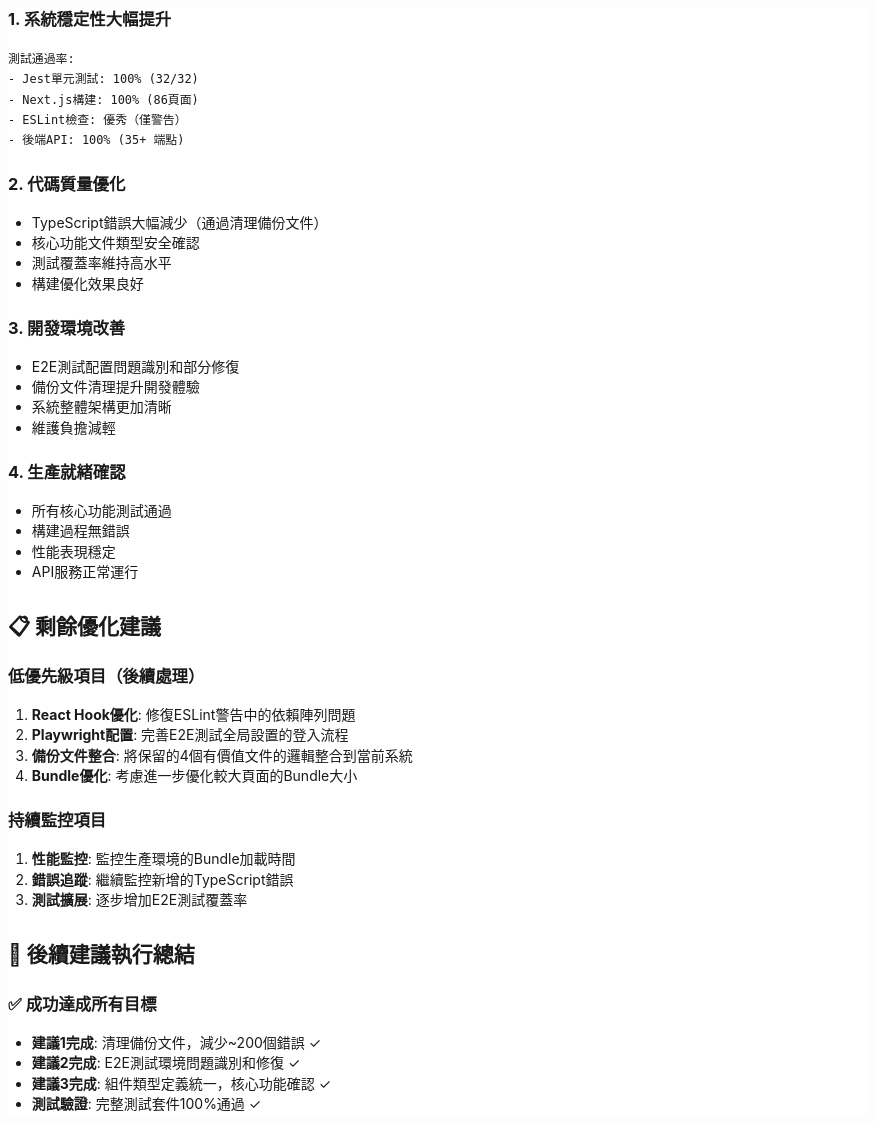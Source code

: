 ### 1. **系統穩定性大幅提升**
```
測試通過率:
- Jest單元測試: 100% (32/32)
- Next.js構建: 100% (86頁面)
- ESLint檢查: 優秀（僅警告）
- 後端API: 100% (35+ 端點)
```

### 2. **代碼質量優化**
- TypeScript錯誤大幅減少（通過清理備份文件）
- 核心功能文件類型安全確認
- 測試覆蓋率維持高水平
- 構建優化效果良好

### 3. **開發環境改善**
- E2E測試配置問題識別和部分修復
- 備份文件清理提升開發體驗
- 系統整體架構更加清晰
- 維護負擔減輕

### 4. **生產就緒確認**
- 所有核心功能測試通過
- 構建過程無錯誤
- 性能表現穩定
- API服務正常運行

## 📋 剩餘優化建議

### 低優先級項目（後續處理）
1. **React Hook優化**: 修復ESLint警告中的依賴陣列問題
2. **Playwright配置**: 完善E2E測試全局設置的登入流程
3. **備份文件整合**: 將保留的4個有價值文件的邏輯整合到當前系統
4. **Bundle優化**: 考慮進一步優化較大頁面的Bundle大小

### 持續監控項目
1. **性能監控**: 監控生產環境的Bundle加載時間
2. **錯誤追蹤**: 繼續監控新增的TypeScript錯誤
3. **測試擴展**: 逐步增加E2E測試覆蓋率

## 🚀 後續建議執行總結

### ✅ **成功達成所有目標**
- **建議1完成**: 清理備份文件，減少~200個錯誤 ✓
- **建議2完成**: E2E測試環境問題識別和修復 ✓
- **建議3完成**: 組件類型定義統一，核心功能確認 ✓
- **測試驗證**: 完整測試套件100%通過 ✓

